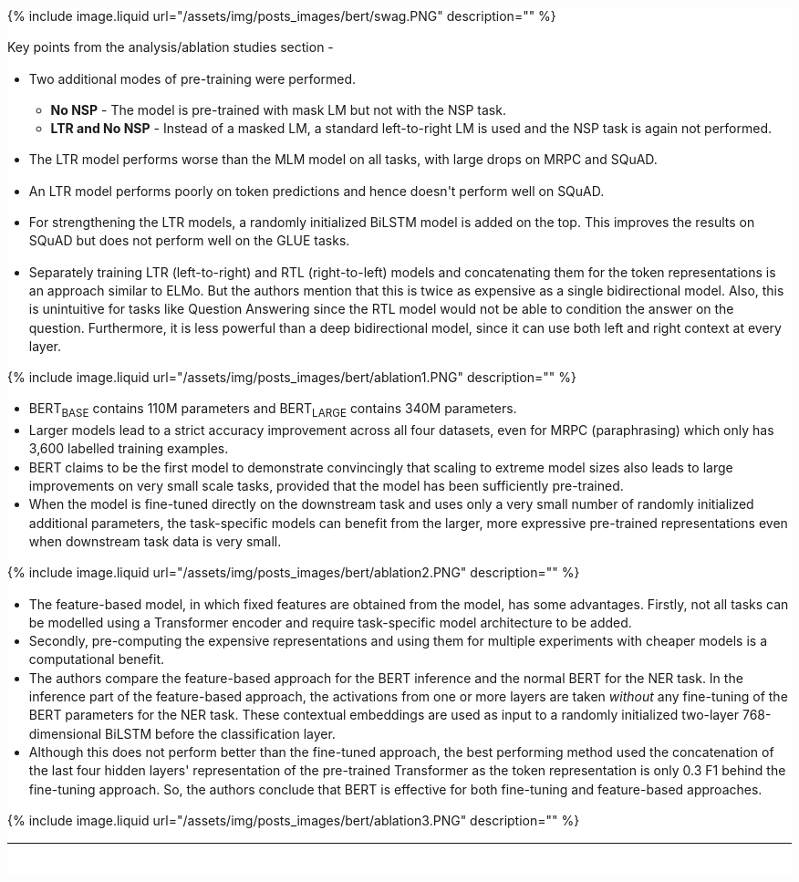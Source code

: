 {% include image.liquid url="/assets/img/posts_images/bert/swag.PNG" description="" %}


Key points from the analysis/ablation studies section - 
* Two additional modes of pre-training were performed. 
    * **No NSP** - The model is pre-trained with mask LM but not with the NSP task.
    * **LTR and No NSP** - Instead of a masked LM, a standard left-to-right LM is used and the NSP task is again not performed.

* The LTR model performs worse than the MLM model on all tasks, with large drops on MRPC and SQuAD.
* An LTR model performs poorly on token predictions and hence doesn't perform well on SQuAD. 
* For strengthening the LTR models, a randomly initialized BiLSTM model is added on the top. This improves the results on SQuAD but does not perform well on the GLUE tasks. 
* Separately training LTR (left-to-right) and RTL (right-to-left) models and concatenating them for the token representations is an approach similar to ELMo. But the authors mention that this is twice as expensive as a single bidirectional model. Also, this is unintuitive for tasks like Question Answering since the RTL model would not be able to condition the answer on the question. Furthermore, it is less powerful than a deep bidirectional model, since it can use both left and right context at every layer. 

{% include image.liquid url="/assets/img/posts_images/bert/ablation1.PNG" description="" %}

* BERT<sub>BASE</sub> contains 110M parameters and BERT<sub>LARGE</sub> contains 340M parameters.
* Larger models lead to a strict accuracy improvement across all four datasets, even for MRPC (paraphrasing) which only has 3,600 labelled training examples.
* BERT claims to be the first model to demonstrate convincingly
that scaling to extreme model sizes also leads to large improvements on very small scale tasks, provided that the model has been sufficiently pre-trained.
* When the model is fine-tuned directly on the downstream task and uses only a very small number of randomly initialized additional parameters, the task-specific models can benefit from the larger, more expressive pre-trained representations even when downstream task data is very small.

{% include image.liquid url="/assets/img/posts_images/bert/ablation2.PNG" description="" %}

* The feature-based model, in which fixed features are obtained from the model, has some advantages. Firstly, not all tasks can be modelled using a Transformer encoder and require task-specific model architecture to be added.
* Secondly, pre-computing the expensive representations and using them for multiple experiments with cheaper models is a computational benefit.
* The authors compare the feature-based approach for the BERT inference and the normal BERT for the NER task. In the inference part of the feature-based approach, the activations from one or more layers are taken *without* any fine-tuning of the BERT parameters for the NER task. These contextual embeddings are used as input to a randomly initialized two-layer 768-dimensional BiLSTM before the classification layer. 
* Although this does not perform better than the fine-tuned approach, the best performing method used the concatenation of the last four hidden layers' representation of the pre-trained Transformer as the token representation is only 0.3 F1 behind the fine-tuning approach. So, the authors conclude that BERT is effective for both fine-tuning and feature-based approaches.

{% include image.liquid url="/assets/img/posts_images/bert/ablation3.PNG" description="" %}

------

&nbsp;

<script type="text/javascript" src="//downloads.mailchimp.com/js/signup-forms/popup/unique-methods/embed.js" data-dojo-config="usePlainJson: true, isDebug: false"></script>
